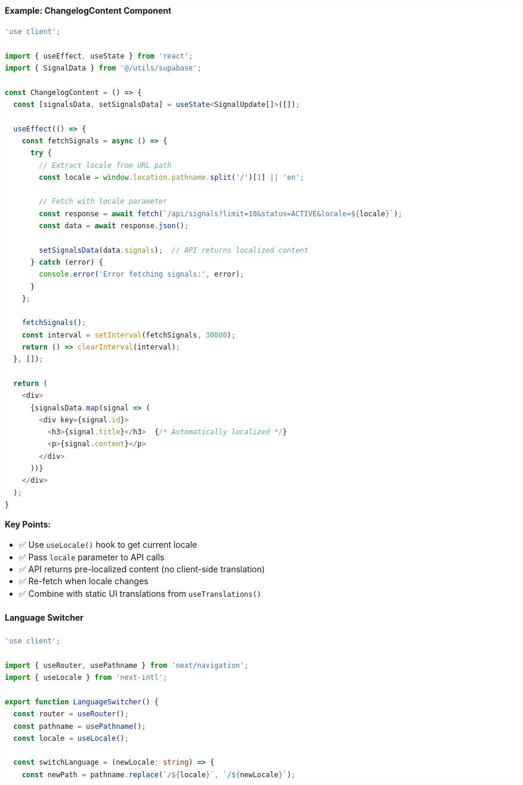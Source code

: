 **Example: ChangelogContent Component**
```typescript
'use client';

import { useEffect, useState } from 'react';
import { SignalData } from '@/utils/supabase';

const ChangelogContent = () => {
  const [signalsData, setSignalsData] = useState<SignalUpdate[]>([]);

  useEffect(() => {
    const fetchSignals = async () => {
      try {
        // Extract locale from URL path
        const locale = window.location.pathname.split('/')[1] || 'en';

        // Fetch with locale parameter
        const response = await fetch(`/api/signals?limit=10&status=ACTIVE&locale=${locale}`);
        const data = await response.json();

        setSignalsData(data.signals);  // API returns localized content
      } catch (error) {
        console.error('Error fetching signals:', error);
      }
    };

    fetchSignals();
    const interval = setInterval(fetchSignals, 30000);
    return () => clearInterval(interval);
  }, []);

  return (
    <div>
      {signalsData.map(signal => (
        <div key={signal.id}>
          <h3>{signal.title}</h3>  {/* Automatically localized */}
          <p>{signal.content}</p>
        </div>
      ))}
    </div>
  );
}
```

**Key Points:**
- ✅ Use `useLocale()` hook to get current locale
- ✅ Pass `locale` parameter to API calls
- ✅ API returns pre-localized content (no client-side translation)
- ✅ Re-fetch when locale changes
- ✅ Combine with static UI translations from `useTranslations()`

#### Language Switcher
```typescript
'use client';

import { useRouter, usePathname } from 'next/navigation';
import { useLocale } from 'next-intl';

export function LanguageSwitcher() {
  const router = useRouter();
  const pathname = usePathname();
  const locale = useLocale();

  const switchLanguage = (newLocale: string) => {
    const newPath = pathname.replace(`/${locale}`, `/${newLocale}`);
```